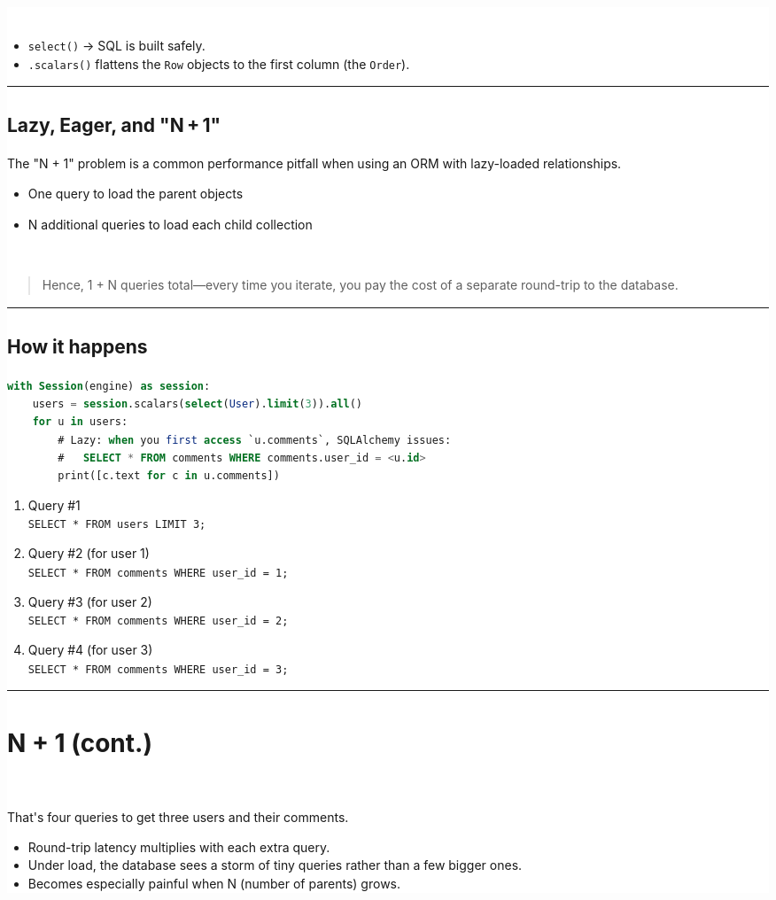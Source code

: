 <br>

* `select()` → SQL is built safely.
* `.scalars()` flattens the `Row` objects to the first column (the `Order`).


---


## Lazy, Eager, and "N + 1"


The "N + 1" problem is a common performance pitfall when using an ORM with lazy-loaded relationships.

- One query to load the parent objects

- N additional queries to load each child collection

<br>

> Hence, 1 + N queries total—every time you iterate, you pay the cost of a separate round-trip to the database.



---


## How it happens

```sql
with Session(engine) as session:
    users = session.scalars(select(User).limit(3)).all()
    for u in users:
        # Lazy: when you first access `u.comments`, SQLAlchemy issues:
        #   SELECT * FROM comments WHERE comments.user_id = <u.id>
        print([c.text for c in u.comments])
```

1. Query #1                    <br> `SELECT * FROM users LIMIT 3;`

2. Query #2 (for user 1)        <br> `SELECT * FROM comments WHERE user_id = 1;`

3. Query #3 (for user 2)        <br> `SELECT * FROM comments WHERE user_id = 2;`

4. Query #4 (for user 3)        <br> `SELECT * FROM comments WHERE user_id = 3;`




---


# N + 1 (cont.)

<br>

That's four queries to get three users and their comments.

- Round-trip latency multiplies with each extra query.
- Under load, the database sees a storm of tiny queries rather than a few bigger ones.
- Becomes especially painful when N (number of parents) grows.
